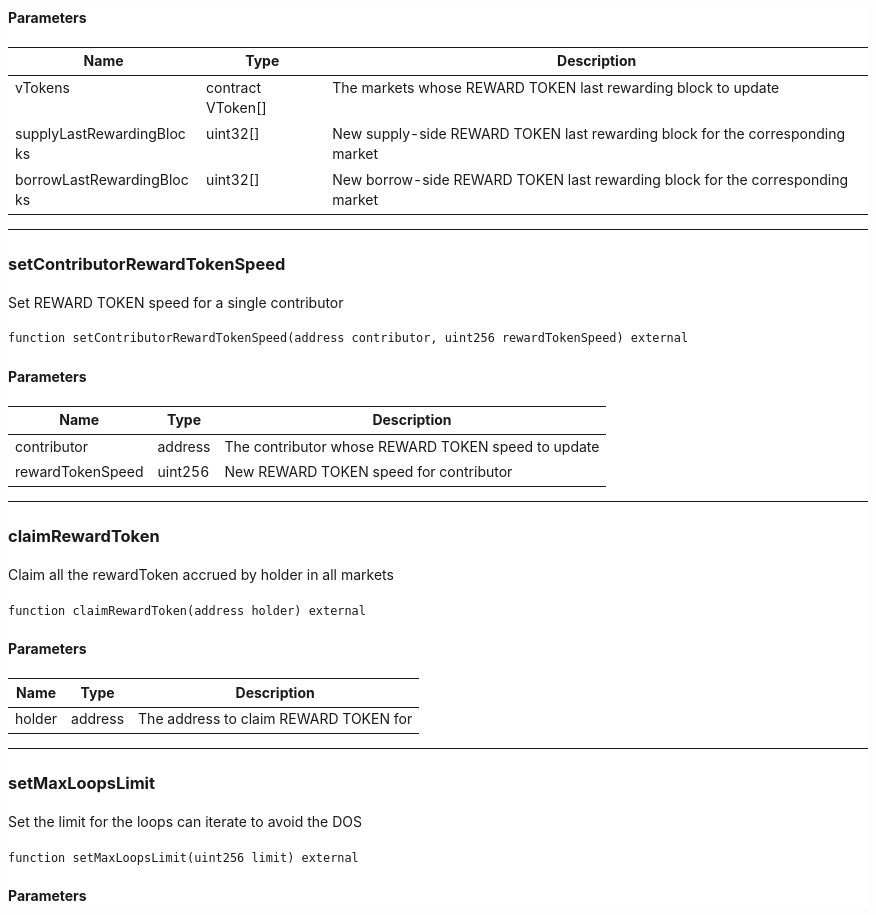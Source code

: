 #### Parameters

| Name                      | Type              | Description                                                                    |
| ------------------------- | ----------------- | ------------------------------------------------------------------------------ |
| vTokens                   | contract VToken[] | The markets whose REWARD TOKEN last rewarding block to update                  |
| supplyLastRewardingBlocks | uint32[]          | New supply-side REWARD TOKEN last rewarding block for the corresponding market |
| borrowLastRewardingBlocks | uint32[]          | New borrow-side REWARD TOKEN last rewarding block for the corresponding market |

---

### setContributorRewardTokenSpeed

Set REWARD TOKEN speed for a single contributor

```solidity
function setContributorRewardTokenSpeed(address contributor, uint256 rewardTokenSpeed) external
```

#### Parameters

| Name             | Type    | Description                                        |
| ---------------- | ------- | -------------------------------------------------- |
| contributor      | address | The contributor whose REWARD TOKEN speed to update |
| rewardTokenSpeed | uint256 | New REWARD TOKEN speed for contributor             |

---

### claimRewardToken

Claim all the rewardToken accrued by holder in all markets

```solidity
function claimRewardToken(address holder) external
```

#### Parameters

| Name   | Type    | Description                           |
| ------ | ------- | ------------------------------------- |
| holder | address | The address to claim REWARD TOKEN for |

---

### setMaxLoopsLimit

Set the limit for the loops can iterate to avoid the DOS

```solidity
function setMaxLoopsLimit(uint256 limit) external
```

#### Parameters
